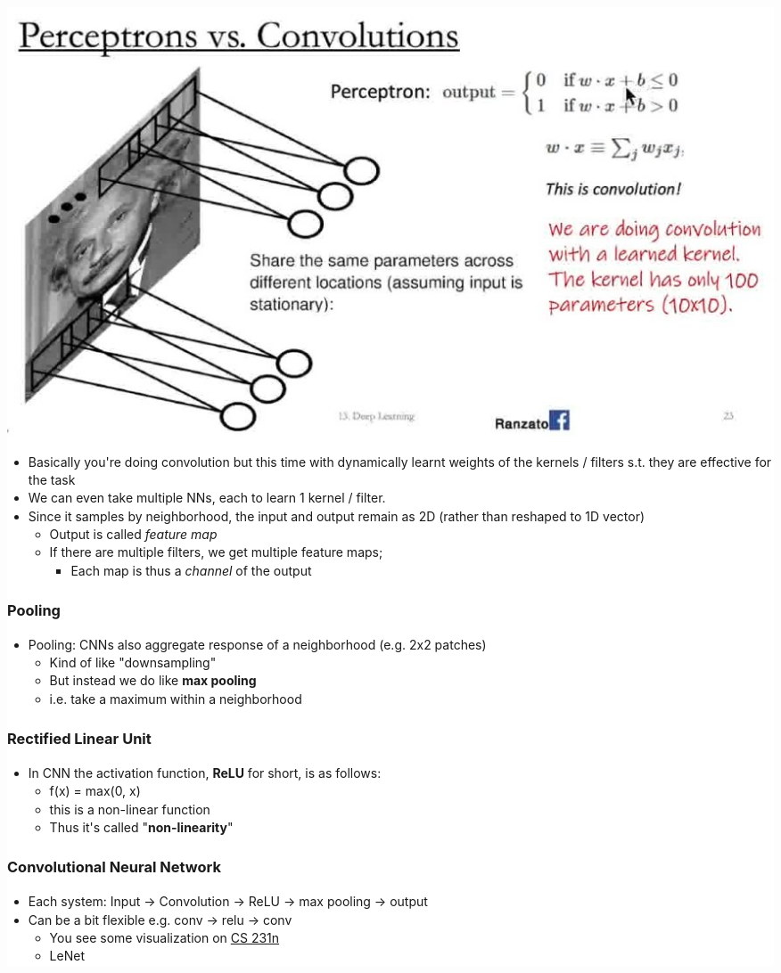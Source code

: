![](/img/cnn.jpg)

* Basically you're doing convolution but this time with dynamically learnt weights of the kernels / filters s.t. they are effective for the task
* We can even take multiple NNs, each to learn 1 kernel / filter.
* Since it samples by neighborhood, the input and output remain as 2D (rather than reshaped to 1D vector)
  * Output is called *feature map*
  * If there are multiple filters, we get multiple feature maps;
    * Each map is thus a *channel* of the output

### Pooling
* Pooling: CNNs also aggregate response of a neighborhood (e.g. 2x2 patches)
  * Kind of like "downsampling"
  * But instead we do like **max pooling**
  * i.e. take a maximum within a neighborhood 

### Rectified Linear Unit
* In CNN the activation function, **ReLU** for short, is as follows:
  * f(x) = max(0, x)
  * this is a non-linear function
  * Thus it's called "**non-linearity**"

### Convolutional Neural Network 

* Each system:
Input -> Convolution -> ReLU -> max pooling -> output
* Can be a bit flexible e.g. conv -> relu -> conv
  * You see some visualization on [CS 231n](http://cs231n.stanford.edu/)
  * LeNet
